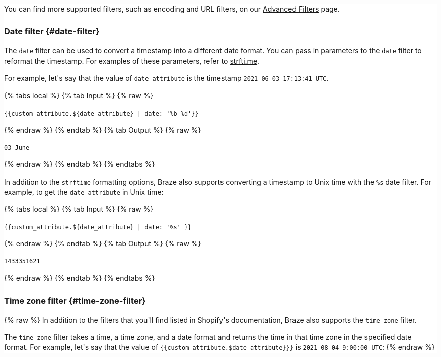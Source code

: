 You can find more supported filters, such as encoding and URL filters, on our [Advanced Filters]({{site.baseurl}}/user_guide/personalization_and_dynamic_content/liquid/advanced_filters/) page.

### Date filter {#date-filter}

The `date` filter can be used to convert a timestamp into a different date format. You can pass in parameters to the `date` filter to reformat the timestamp. For examples of these parameters, refer to [strfti.me](http://www.strfti.me/).

For example, let's say that the value of `date_attribute` is the timestamp `2021-06-03 17:13:41 UTC`.

{% tabs local %}
{% tab Input %}
{% raw %}
```liquid
{{custom_attribute.${date_attribute} | date: '%b %d'}}
```
{% endraw %}
{% endtab %}
{% tab Output %}
{% raw %}
```liquid
03 June
```
{% endraw %}
{% endtab %}
{% endtabs %}

In addition to the `strftime` formatting options, Braze also supports converting a timestamp to Unix time with the `%s` date filter. For example, to get the `date_attribute` in Unix time:

{% tabs local %}
{% tab Input %}
{% raw %}
```liquid
{{custom_attribute.${date_attribute} | date: '%s' }}
```
{% endraw %}
{% endtab %}
{% tab Output %}
{% raw %}
```liquid
1433351621
```
{% endraw %}
{% endtab %}
{% endtabs %}

### Time zone filter {#time-zone-filter}

{% raw %}
In addition to the filters that you'll find listed in Shopify's documentation, Braze also supports the `time_zone` filter.

The `time_zone` filter takes a time, a time zone, and a date format and returns the time in that time zone in the specified date format. For example, let's say that the value of `{{custom_attribute.$date_attribute}}}` is `2021-08-04 9:00:00 UTC`:
{% endraw %}
